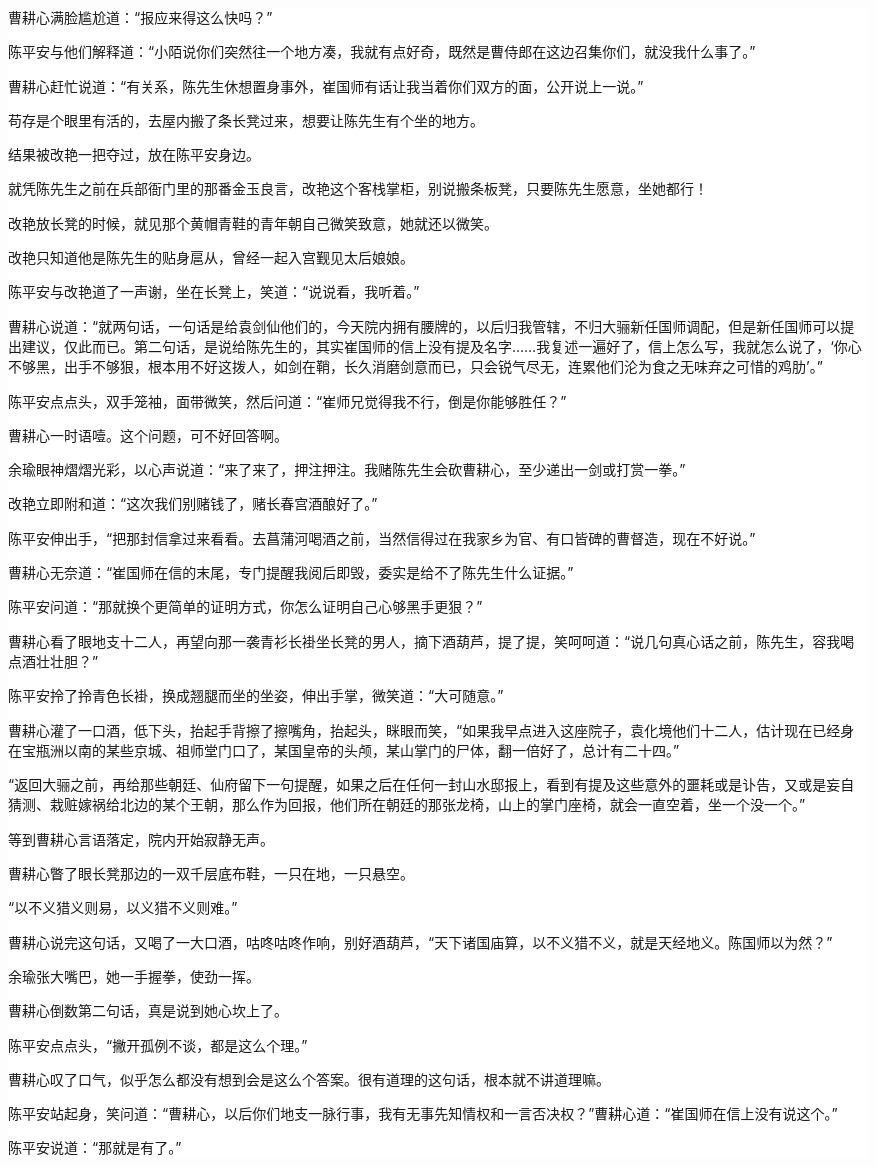    曹耕心满脸尴尬道：“报应来得这么快吗？”

   陈平安与他们解释道：“小陌说你们突然往一个地方凑，我就有点好奇，既然是曹侍郎在这边召集你们，就没我什么事了。”

   曹耕心赶忙说道：“有关系，陈先生休想置身事外，崔国师有话让我当着你们双方的面，公开说上一说。”

   苟存是个眼里有活的，去屋内搬了条长凳过来，想要让陈先生有个坐的地方。

   结果被改艳一把夺过，放在陈平安身边。

   就凭陈先生之前在兵部衙门里的那番金玉良言，改艳这个客栈掌柜，别说搬条板凳，只要陈先生愿意，坐她都行！

   改艳放长凳的时候，就见那个黄帽青鞋的青年朝自己微笑致意，她就还以微笑。

   改艳只知道他是陈先生的贴身扈从，曾经一起入宫觐见太后娘娘。

   陈平安与改艳道了一声谢，坐在长凳上，笑道：“说说看，我听着。”

   曹耕心说道：“就两句话，一句话是给袁剑仙他们的，今天院内拥有腰牌的，以后归我管辖，不归大骊新任国师调配，但是新任国师可以提出建议，仅此而已。第二句话，是说给陈先生的，其实崔国师的信上没有提及名字……我复述一遍好了，信上怎么写，我就怎么说了，‘你心不够黑，出手不够狠，根本用不好这拨人，如剑在鞘，长久消磨剑意而已，只会锐气尽无，连累他们沦为食之无味弃之可惜的鸡肋’。”

   陈平安点点头，双手笼袖，面带微笑，然后问道：“崔师兄觉得我不行，倒是你能够胜任？”

   曹耕心一时语噎。这个问题，可不好回答啊。

   余瑜眼神熠熠光彩，以心声说道：“来了来了，押注押注。我赌陈先生会砍曹耕心，至少递出一剑或打赏一拳。”

   改艳立即附和道：“这次我们别赌钱了，赌长春宫酒酿好了。”

   陈平安伸出手，“把那封信拿过来看看。去菖蒲河喝酒之前，当然信得过在我家乡为官、有口皆碑的曹督造，现在不好说。”

   曹耕心无奈道：“崔国师在信的末尾，专门提醒我阅后即毁，委实是给不了陈先生什么证据。”

   陈平安问道：“那就换个更简单的证明方式，你怎么证明自己心够黑手更狠？”

   曹耕心看了眼地支十二人，再望向那一袭青衫长褂坐长凳的男人，摘下酒葫芦，提了提，笑呵呵道：“说几句真心话之前，陈先生，容我喝点酒壮壮胆？”

   陈平安拎了拎青色长褂，换成翘腿而坐的坐姿，伸出手掌，微笑道：“大可随意。”

   曹耕心灌了一口酒，低下头，抬起手背擦了擦嘴角，抬起头，眯眼而笑，“如果我早点进入这座院子，袁化境他们十二人，估计现在已经身在宝瓶洲以南的某些京城、祖师堂门口了，某国皇帝的头颅，某山掌门的尸体，翻一倍好了，总计有二十四。”

   “返回大骊之前，再给那些朝廷、仙府留下一句提醒，如果之后在任何一封山水邸报上，看到有提及这些意外的噩耗或是讣告，又或是妄自猜测、栽赃嫁祸给北边的某个王朝，那么作为回报，他们所在朝廷的那张龙椅，山上的掌门座椅，就会一直空着，坐一个没一个。”

   等到曹耕心言语落定，院内开始寂静无声。

   曹耕心瞥了眼长凳那边的一双千层底布鞋，一只在地，一只悬空。

   “以不义猎义则易，以义猎不义则难。”

   曹耕心说完这句话，又喝了一大口酒，咕咚咕咚作响，别好酒葫芦，“天下诸国庙算，以不义猎不义，就是天经地义。陈国师以为然？”

   余瑜张大嘴巴，她一手握拳，使劲一挥。

   曹耕心倒数第二句话，真是说到她心坎上了。

   陈平安点点头，“撇开孤例不谈，都是这么个理。”

   曹耕心叹了口气，似乎怎么都没有想到会是这么个答案。很有道理的这句话，根本就不讲道理嘛。

   陈平安站起身，笑问道：“曹耕心，以后你们地支一脉行事，我有无事先知情权和一言否决权？”曹耕心道：“崔国师在信上没有说这个。”

   陈平安说道：“那就是有了。”
